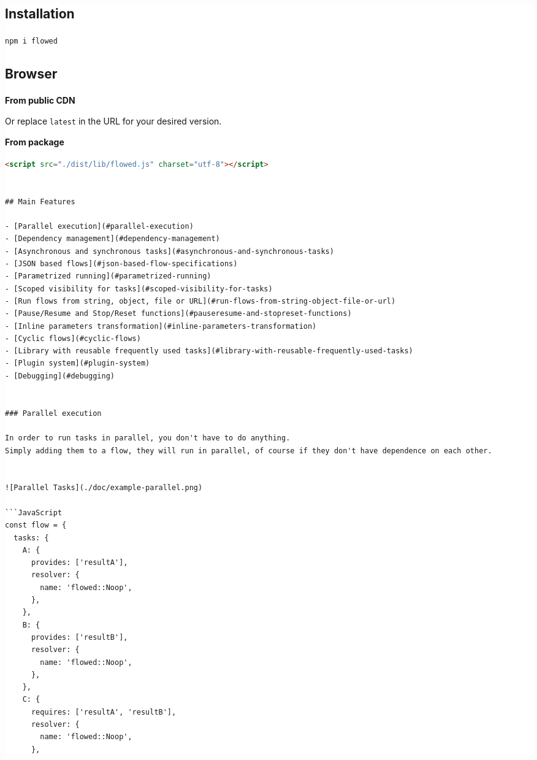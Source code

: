 
## Installation

```
npm i flowed
```

## Browser

**From public CDN**


Or replace `latest` in the URL for your desired version.

**From package**

```HTML
<script src="./dist/lib/flowed.js" charset="utf-8"></script>


## Main Features

- [Parallel execution](#parallel-execution)
- [Dependency management](#dependency-management)
- [Asynchronous and synchronous tasks](#asynchronous-and-synchronous-tasks)
- [JSON based flows](#json-based-flow-specifications)
- [Parametrized running](#parametrized-running)
- [Scoped visibility for tasks](#scoped-visibility-for-tasks)
- [Run flows from string, object, file or URL](#run-flows-from-string-object-file-or-url)
- [Pause/Resume and Stop/Reset functions](#pauseresume-and-stopreset-functions)
- [Inline parameters transformation](#inline-parameters-transformation)
- [Cyclic flows](#cyclic-flows)
- [Library with reusable frequently used tasks](#library-with-reusable-frequently-used-tasks)
- [Plugin system](#plugin-system)
- [Debugging](#debugging)


### Parallel execution

In order to run tasks in parallel, you don't have to do anything.
Simply adding them to a flow, they will run in parallel, of course if they don't have dependence on each other.


![Parallel Tasks](./doc/example-parallel.png)

```JavaScript
const flow = {
  tasks: {
    A: {
      provides: ['resultA'],
      resolver: {
        name: 'flowed::Noop',
      },
    },
    B: {
      provides: ['resultB'],
      resolver: {
        name: 'flowed::Noop',
      },
    },
    C: {
      requires: ['resultA', 'resultB'],
      resolver: {
        name: 'flowed::Noop',
      },
```